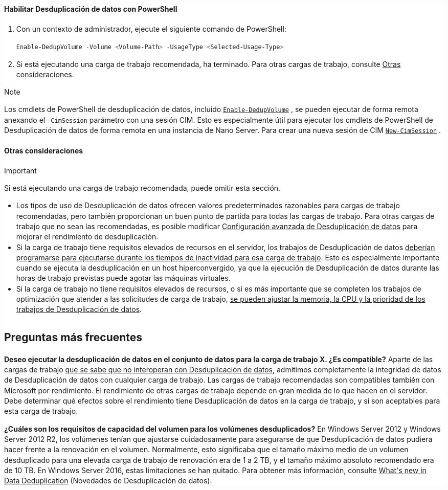 #### <a name="enable-data-deduplication-by-using-powershell"></a><a id="enable-dedup-via-powershell"></a>Habilitar Desduplicación de datos con PowerShell
1. Con un contexto de administrador, ejecute el siguiente comando de PowerShell:
    ```PowerShell
    Enable-DedupVolume -Volume <Volume-Path> -UsageType <Selected-Usage-Type>
    ```

2. Si está ejecutando una carga de trabajo recomendada, ha terminado. Para otras cargas de trabajo, consulte [Otras consideraciones](#enable-dedup-sometimes-considerations).

> [!Note]
> Los cmdlets de PowerShell de desduplicación de datos, incluido [`Enable-DedupVolume`](/previous-versions/system-center/system-center-2012-R2/hh758173(v=sc.12)) , se pueden ejecutar de forma remota anexando el `-CimSession` parámetro con una sesión CIM. Esto es especialmente útil para ejecutar los cmdlets de PowerShell de Desduplicación de datos de forma remota en una instancia de Nano Server. Para crear una nueva sesión de CIM [`New-CimSession`](/previous-versions/system-center/system-center-2012-R2/hh758173(v=sc.12)) .

#### <a name="other-considerations"></a><a id="enable-dedup-sometimes-considerations"></a>Otras consideraciones
> [!Important]
> Si está ejecutando una carga de trabajo recomendada, puede omitir esta sección.

* Los tipos de uso de Desduplicación de datos ofrecen valores predeterminados razonables para cargas de trabajo recomendadas, pero también proporcionan un buen punto de partida para todas las cargas de trabajo. Para otras cargas de trabajo que no sean las recomendadas, es posible modificar [Configuración avanzada de Desduplicación de datos](advanced-settings.md) para mejorar el rendimiento de desduplicación.
* Si la carga de trabajo tiene requisitos elevados de recursos en el servidor, los trabajos de Desduplicación de datos [deberían programarse para ejecutarse durante los tiempos de inactividad para esa carga de trabajo](advanced-settings.md#modifying-job-schedules-change-schedule). Esto es especialmente importante cuando se ejecuta la desduplicación en un host hiperconvergido, ya que la ejecución de Desduplicación de datos durante las horas de trabajo previstas puede agotar las máquinas virtuales.
* Si la carga de trabajo no tiene requisitos elevados de recursos, o si es más importante que se completen los trabajos de optimización que atender a las solicitudes de carga de trabajo, [se pueden ajustar la memoria, la CPU y la prioridad de los trabajos de Desduplicación de datos](advanced-settings.md#modifying-job-schedules).

## <a name="frequently-asked-questions-faq"></a><a id="faq"></a>Preguntas más frecuentes
**Deseo ejecutar la desduplicación de datos en el conjunto de datos para la carga de trabajo X. ¿Es compatible?**
Aparte de las cargas de trabajo [que se sabe que no interoperan con Desduplicación de datos](interop.md), admitimos completamente la integridad de datos de Desduplicación de datos con cualquier carga de trabajo. Las cargas de trabajo recomendadas son compatibles también con Microsoft por rendimiento. El rendimiento de otras cargas de trabajo depende en gran medida de lo que hacen en el servidor. Debe determinar qué efectos sobre el rendimiento tiene Desduplicación de datos en la carga de trabajo, y si son aceptables para esta carga de trabajo.

**¿Cuáles son los requisitos de capacidad del volumen para los volúmenes desduplicados?**
En Windows Server 2012 y Windows Server 2012 R2, los volúmenes tenían que ajustarse cuidadosamente para asegurarse de que Desduplicación de datos pudiera hacer frente a la renovación en el volumen. Normalmente, esto significaba que el tamaño máximo medio de un volumen desduplicado para una elevada carga de trabajo de renovación era de 1 a 2 TB, y el tamaño máximo absoluto recomendado era de 10 TB. En Windows Server 2016, estas limitaciones se han quitado. Para obtener más información, consulte [What's new in Data Deduplication](whats-new.md#large-volume-support) (Novedades de Desduplicación de datos).
